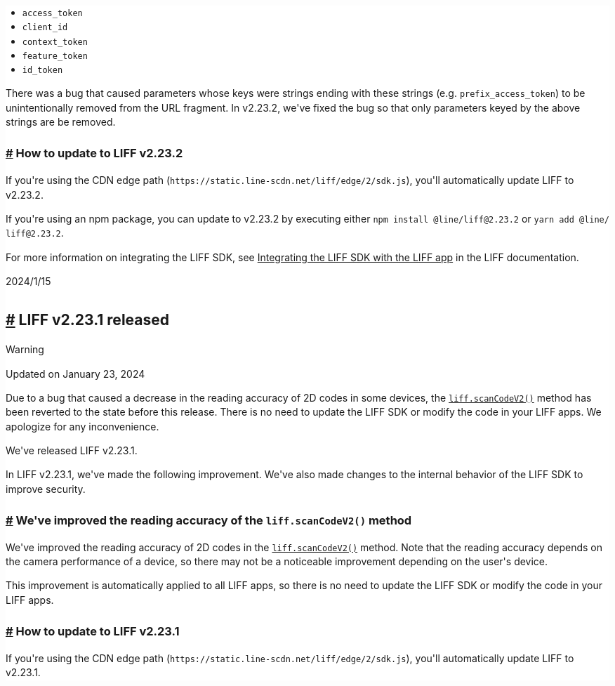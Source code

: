 - `access_token`
- `client_id`
- `context_token`
- `feature_token`
- `id_token`

There was a bug that caused parameters whose keys were strings ending with these strings (e.g. `prefix_access_token`) to be unintentionally removed from the URL fragment. In v2.23.2, we've fixed the bug so that only parameters keyed by the above strings are be removed.

### [#](#how-to-update-to-liff-v2-23-1-20240215) How to update to LIFF v2.23.2

If you're using the CDN edge path (`https://static.line-scdn.net/liff/edge/2/sdk.js`), you'll automatically update LIFF to v2.23.2.

If you're using an npm package, you can update to v2.23.2 by executing either `npm install @line/liff@2.23.2` or `yarn add @line/liff@2.23.2`.

For more information on integrating the LIFF SDK, see [Integrating the LIFF SDK with the LIFF app](../../../en/docs/liff/developing-liff-apps.md#integrating-sdk) in the LIFF documentation.

2024/1/15

## [#](#liff-v2-23-1) LIFF v2.23.1 released

> [!warning]
> Updated on January 23, 2024
>
> Due to a bug that caused a decrease in the reading accuracy of 2D codes in some devices, the [`liff.scanCodeV2()`](../../../en/reference/liff.md#scan-code-v2) method has been reverted to the state before this release. There is no need to update the LIFF SDK or modify the code in your LIFF apps. We apologize for any inconvenience.

We've released LIFF v2.23.1.

In LIFF v2.23.1, we've made the following improvement. We've also made changes to the internal behavior of the LIFF SDK to improve security.

### [#](#scan-code-v2-20240115) We've improved the reading accuracy of the `liff.scanCodeV2()` method

We've improved the reading accuracy of 2D codes in the [`liff.scanCodeV2()`](../../../en/reference/liff.md#scan-code-v2) method. Note that the reading accuracy depends on the camera performance of a device, so there may not be a noticeable improvement depending on the user's device.

This improvement is automatically applied to all LIFF apps, so there is no need to update the LIFF SDK or modify the code in your LIFF apps.

### [#](#how-to-update-to-liff-v2-23-1-20240115) How to update to LIFF v2.23.1

If you're using the CDN edge path (`https://static.line-scdn.net/liff/edge/2/sdk.js`), you'll automatically update LIFF to v2.23.1.
